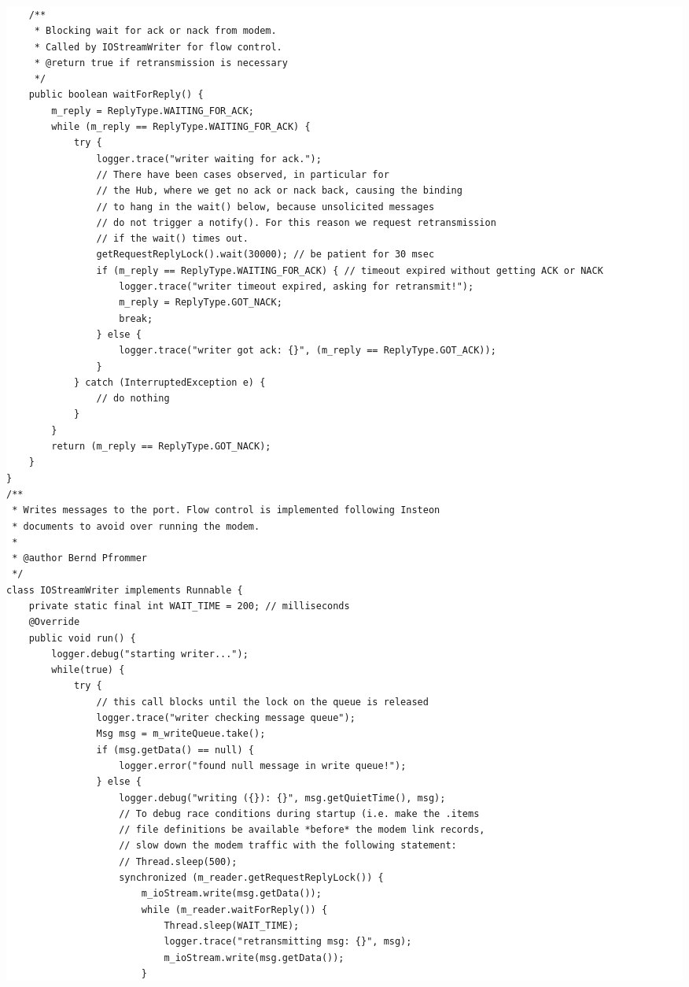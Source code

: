 		/**
		 * Blocking wait for ack or nack from modem.
		 * Called by IOStreamWriter for flow control.
		 * @return true if retransmission is necessary
		 */
		public boolean waitForReply() {
			m_reply = ReplyType.WAITING_FOR_ACK;
			while (m_reply == ReplyType.WAITING_FOR_ACK) {
				try {
					logger.trace("writer waiting for ack.");
					// There have been cases observed, in particular for
					// the Hub, where we get no ack or nack back, causing the binding
					// to hang in the wait() below, because unsolicited messages
					// do not trigger a notify(). For this reason we request retransmission
					// if the wait() times out.
					getRequestReplyLock().wait(30000); // be patient for 30 msec
					if (m_reply == ReplyType.WAITING_FOR_ACK) { // timeout expired without getting ACK or NACK
						logger.trace("writer timeout expired, asking for retransmit!");
						m_reply = ReplyType.GOT_NACK;
						break;
					} else {
						logger.trace("writer got ack: {}", (m_reply == ReplyType.GOT_ACK));
					}
				} catch (InterruptedException e) {
					// do nothing
				}
			}
			return (m_reply == ReplyType.GOT_NACK);
		}
	}
	/**
	 * Writes messages to the port. Flow control is implemented following Insteon
	 * documents to avoid over running the modem.
	 * 
	 * @author Bernd Pfrommer
	 */
	class IOStreamWriter implements Runnable {
		private static final int WAIT_TIME = 200; // milliseconds
		@Override
		public void run() {
			logger.debug("starting writer...");
			while(true) {
				try {
					// this call blocks until the lock on the queue is released
					logger.trace("writer checking message queue");
					Msg msg = m_writeQueue.take();
					if (msg.getData() == null) {
						logger.error("found null message in write queue!");
					} else {
						logger.debug("writing ({}): {}", msg.getQuietTime(), msg);
						// To debug race conditions during startup (i.e. make the .items
						// file definitions be available *before* the modem link records,
						// slow down the modem traffic with the following statement:
						// Thread.sleep(500);
						synchronized (m_reader.getRequestReplyLock()) {
							m_ioStream.write(msg.getData());
							while (m_reader.waitForReply()) {
								Thread.sleep(WAIT_TIME);
								logger.trace("retransmitting msg: {}", msg);
								m_ioStream.write(msg.getData());
							}
							